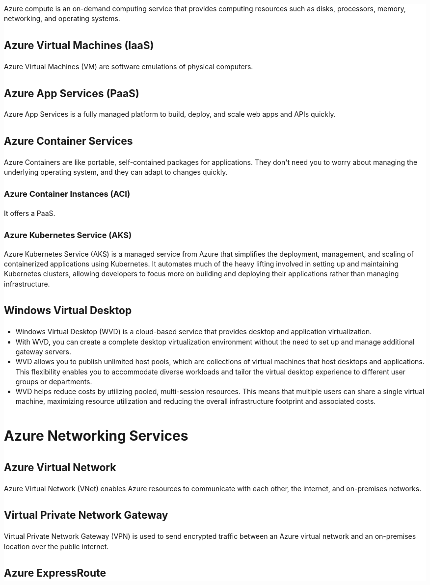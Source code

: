 Azure compute is an on-demand computing service that provides computing resources such as disks, processors, memory, networking, and operating systems.
## Azure Virtual Machines (IaaS)

Azure Virtual Machines (VM) are software emulations of physical computers.
## Azure App Services (PaaS)

Azure App Services is a fully managed platform to build, deploy, and scale web apps and APIs quickly.
## Azure Container Services

Azure Containers are like portable, self-contained packages for applications. They don't need you to worry about managing the underlying operating system, and they can adapt to changes quickly.

### Azure Container Instances (ACI)

It offers a PaaS.

### Azure Kubernetes Service (AKS)

Azure Kubernetes Service (AKS) is a managed service from Azure that simplifies the deployment, management, and scaling of containerized applications using Kubernetes. It automates much of the heavy lifting involved in setting up and maintaining Kubernetes clusters, allowing developers to focus more on building and deploying their applications rather than managing infrastructure.
## Windows Virtual Desktop

- Windows Virtual Desktop (WVD) is a cloud-based service that provides desktop and application virtualization.
- With WVD, you can create a complete desktop virtualization environment without the need to set up and manage additional gateway servers.
- WVD allows you to publish unlimited host pools, which are collections of virtual machines that host desktops and applications. This flexibility enables you to accommodate diverse workloads and tailor the virtual desktop experience to different user groups or departments.
- WVD helps reduce costs by utilizing pooled, multi-session resources. This means that multiple users can share a single virtual machine, maximizing resource utilization and reducing the overall infrastructure footprint and associated costs.
# Azure Networking Services

## Azure Virtual Network

Azure Virtual Network (VNet) enables Azure resources to communicate with each other, the internet, and on-premises networks.
## Virtual Private Network Gateway

Virtual Private Network Gateway (VPN) is used to send encrypted traffic between an Azure virtual network and an on-premises location over the public internet.
## Azure ExpressRoute
